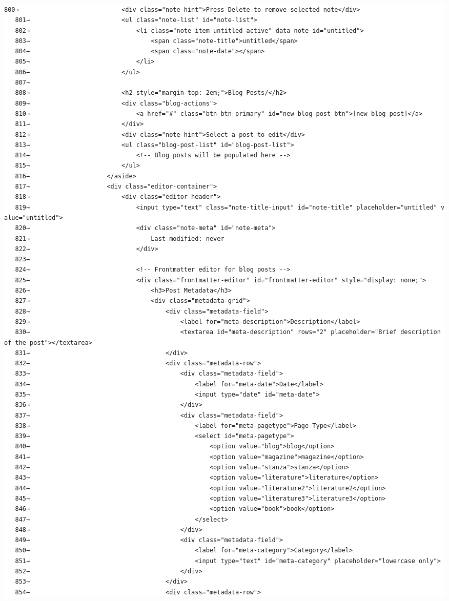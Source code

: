 ```
800→							<div class="note-hint">Press Delete to remove selected note</div>
   801→							<ul class="note-list" id="note-list">
   802→								<li class="note-item untitled active" data-note-id="untitled">
   803→									<span class="note-title">untitled</span>
   804→									<span class="note-date"></span>
   805→								</li>
   806→							</ul>
   807→							
   808→							<h2 style="margin-top: 2em;">Blog Posts/</h2>
   809→							<div class="blog-actions">
   810→								<a href="#" class="btn btn-primary" id="new-blog-post-btn">[new blog post]</a>
   811→							</div>
   812→							<div class="note-hint">Select a post to edit</div>
   813→							<ul class="blog-post-list" id="blog-post-list">
   814→								<!-- Blog posts will be populated here -->
   815→							</ul>
   816→						</aside>
   817→						<div class="editor-container">
   818→							<div class="editor-header">
   819→								<input type="text" class="note-title-input" id="note-title" placeholder="untitled" value="untitled">
   820→								<div class="note-meta" id="note-meta">
   821→									Last modified: never
   822→								</div>
   823→								
   824→								<!-- Frontmatter editor for blog posts -->
   825→								<div class="frontmatter-editor" id="frontmatter-editor" style="display: none;">
   826→									<h3>Post Metadata</h3>
   827→									<div class="metadata-grid">
   828→										<div class="metadata-field">
   829→											<label for="meta-description">Description</label>
   830→											<textarea id="meta-description" rows="2" placeholder="Brief description of the post"></textarea>
   831→										</div>
   832→										<div class="metadata-row">
   833→											<div class="metadata-field">
   834→												<label for="meta-date">Date</label>
   835→												<input type="date" id="meta-date">
   836→											</div>
   837→											<div class="metadata-field">
   838→												<label for="meta-pagetype">Page Type</label>
   839→												<select id="meta-pagetype">
   840→													<option value="blog">blog</option>
   841→													<option value="magazine">magazine</option>
   842→													<option value="stanza">stanza</option>
   843→													<option value="literature">literature</option>
   844→													<option value="literature2">literature2</option>
   845→													<option value="literature3">literature3</option>
   846→													<option value="book">book</option>
   847→												</select>
   848→											</div>
   849→											<div class="metadata-field">
   850→												<label for="meta-category">Category</label>
   851→												<input type="text" id="meta-category" placeholder="lowercase only">
   852→											</div>
   853→										</div>
   854→										<div class="metadata-row">
```